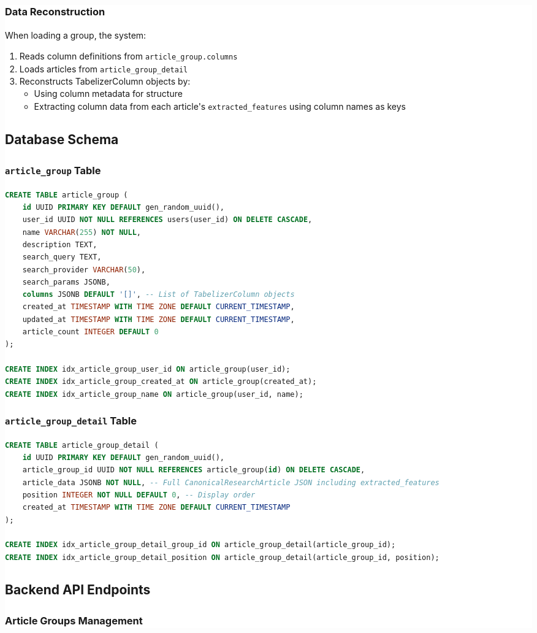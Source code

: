 ### Data Reconstruction
When loading a group, the system:
1. Reads column definitions from `article_group.columns`
2. Loads articles from `article_group_detail`
3. Reconstructs TabelizerColumn objects by:
   - Using column metadata for structure
   - Extracting column data from each article's `extracted_features` using column names as keys

## Database Schema

### `article_group` Table

```sql
CREATE TABLE article_group (
    id UUID PRIMARY KEY DEFAULT gen_random_uuid(),
    user_id UUID NOT NULL REFERENCES users(user_id) ON DELETE CASCADE,
    name VARCHAR(255) NOT NULL,
    description TEXT,
    search_query TEXT,
    search_provider VARCHAR(50),
    search_params JSONB,
    columns JSONB DEFAULT '[]', -- List of TabelizerColumn objects
    created_at TIMESTAMP WITH TIME ZONE DEFAULT CURRENT_TIMESTAMP,
    updated_at TIMESTAMP WITH TIME ZONE DEFAULT CURRENT_TIMESTAMP,
    article_count INTEGER DEFAULT 0
);

CREATE INDEX idx_article_group_user_id ON article_group(user_id);
CREATE INDEX idx_article_group_created_at ON article_group(created_at);
CREATE INDEX idx_article_group_name ON article_group(user_id, name);
```

### `article_group_detail` Table

```sql
CREATE TABLE article_group_detail (
    id UUID PRIMARY KEY DEFAULT gen_random_uuid(),
    article_group_id UUID NOT NULL REFERENCES article_group(id) ON DELETE CASCADE,
    article_data JSONB NOT NULL, -- Full CanonicalResearchArticle JSON including extracted_features
    position INTEGER NOT NULL DEFAULT 0, -- Display order
    created_at TIMESTAMP WITH TIME ZONE DEFAULT CURRENT_TIMESTAMP
);

CREATE INDEX idx_article_group_detail_group_id ON article_group_detail(article_group_id);
CREATE INDEX idx_article_group_detail_position ON article_group_detail(article_group_id, position);
```

## Backend API Endpoints

### Article Groups Management
